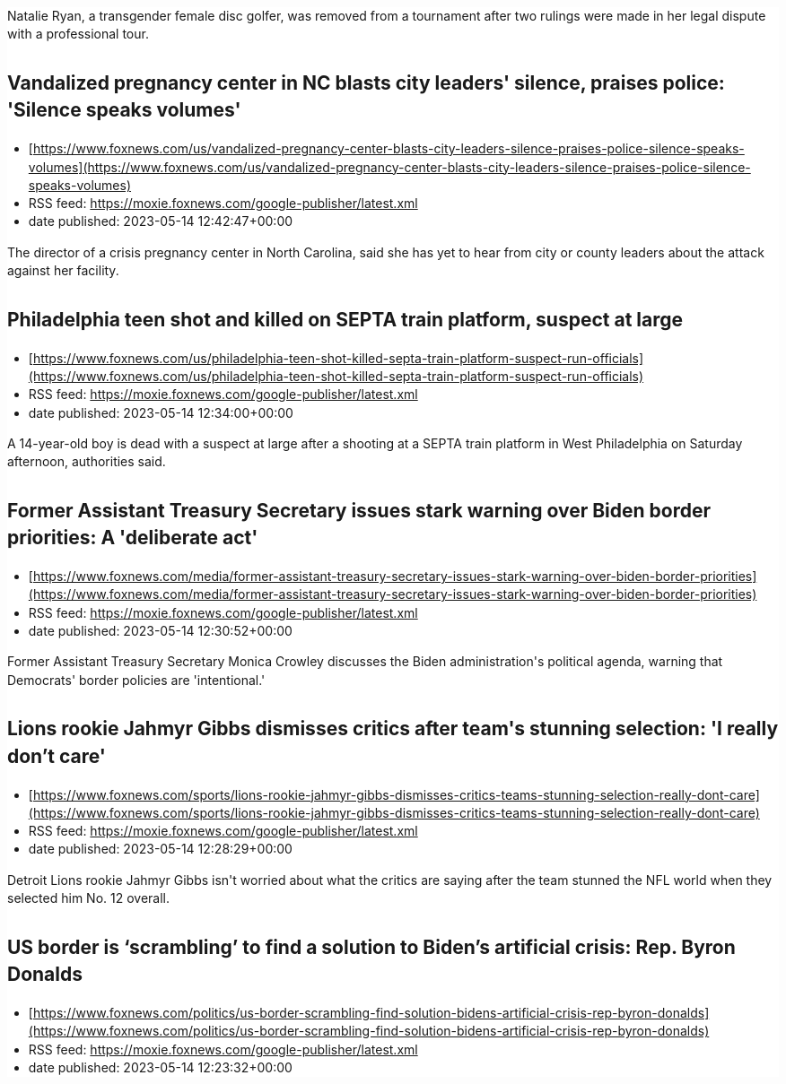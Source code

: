 Natalie Ryan, a transgender female disc golfer, was removed from a tournament after two rulings were made in her legal dispute with a professional tour.

## Vandalized pregnancy center in NC blasts city leaders' silence, praises police: 'Silence speaks volumes'
 - [https://www.foxnews.com/us/vandalized-pregnancy-center-blasts-city-leaders-silence-praises-police-silence-speaks-volumes](https://www.foxnews.com/us/vandalized-pregnancy-center-blasts-city-leaders-silence-praises-police-silence-speaks-volumes)
 - RSS feed: https://moxie.foxnews.com/google-publisher/latest.xml
 - date published: 2023-05-14 12:42:47+00:00

The director of a crisis pregnancy center in North Carolina, said she has yet to hear from city or county leaders about the attack against her facility.

## Philadelphia teen shot and killed on SEPTA train platform, suspect at large
 - [https://www.foxnews.com/us/philadelphia-teen-shot-killed-septa-train-platform-suspect-run-officials](https://www.foxnews.com/us/philadelphia-teen-shot-killed-septa-train-platform-suspect-run-officials)
 - RSS feed: https://moxie.foxnews.com/google-publisher/latest.xml
 - date published: 2023-05-14 12:34:00+00:00

A 14-year-old boy is dead with a suspect at large after a shooting at a SEPTA train platform in West Philadelphia on Saturday afternoon, authorities said.

## Former Assistant Treasury Secretary issues stark warning over Biden border priorities: A 'deliberate act'
 - [https://www.foxnews.com/media/former-assistant-treasury-secretary-issues-stark-warning-over-biden-border-priorities](https://www.foxnews.com/media/former-assistant-treasury-secretary-issues-stark-warning-over-biden-border-priorities)
 - RSS feed: https://moxie.foxnews.com/google-publisher/latest.xml
 - date published: 2023-05-14 12:30:52+00:00

Former Assistant Treasury Secretary Monica Crowley discusses the Biden administration&apos;s political agenda, warning that Democrats&apos; border policies are &apos;intentional.&apos;

## Lions rookie Jahmyr Gibbs dismisses critics after team's stunning selection: 'I really don’t care'
 - [https://www.foxnews.com/sports/lions-rookie-jahmyr-gibbs-dismisses-critics-teams-stunning-selection-really-dont-care](https://www.foxnews.com/sports/lions-rookie-jahmyr-gibbs-dismisses-critics-teams-stunning-selection-really-dont-care)
 - RSS feed: https://moxie.foxnews.com/google-publisher/latest.xml
 - date published: 2023-05-14 12:28:29+00:00

Detroit Lions rookie Jahmyr Gibbs isn&apos;t worried about what the critics are saying after the team stunned the NFL world when they selected him No. 12 overall.

## US border is ‘scrambling’ to find a solution to Biden’s artificial crisis: Rep. Byron Donalds
 - [https://www.foxnews.com/politics/us-border-scrambling-find-solution-bidens-artificial-crisis-rep-byron-donalds](https://www.foxnews.com/politics/us-border-scrambling-find-solution-bidens-artificial-crisis-rep-byron-donalds)
 - RSS feed: https://moxie.foxnews.com/google-publisher/latest.xml
 - date published: 2023-05-14 12:23:32+00:00
